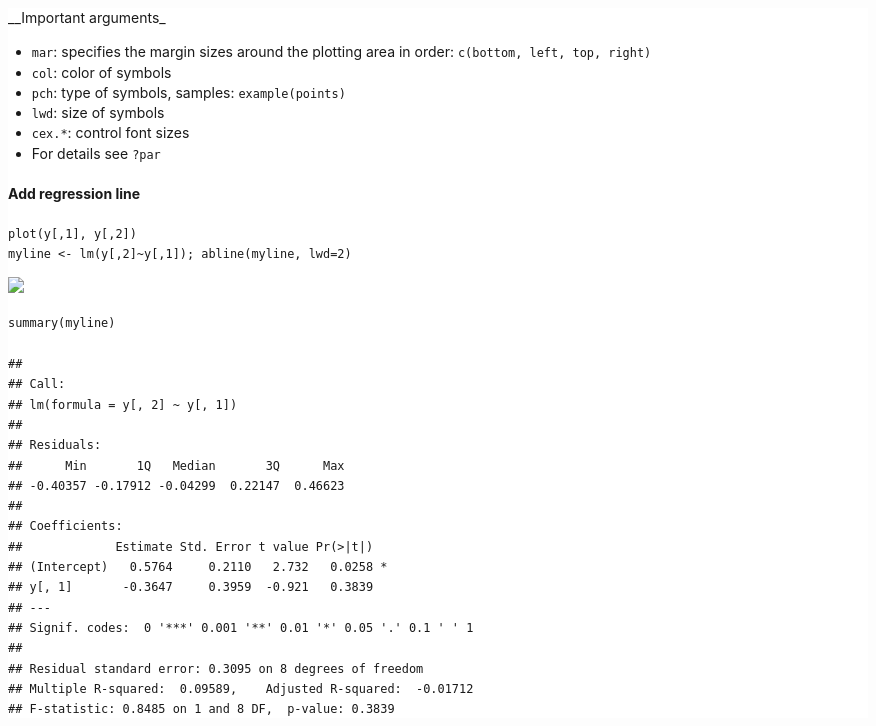 \_\_Important arguments\_

+ `mar`: specifies the margin sizes around the plotting area in order:
    `c(bottom, left, top, right)`
+ `col`: color of symbols
+ `pch`: type of symbols, samples: `example(points)`
+ `lwd`: size of symbols
+ `cex.*`: control font sizes
+ For details see `?par`

#### Add regression line

    plot(y[,1], y[,2])
    myline <- lm(y[,2]~y[,1]); abline(myline, lwd=2) 

![](gen242_files/figure-markdown_strict/plot_regression-1.svg)

    summary(myline) 

    ## 
    ## Call:
    ## lm(formula = y[, 2] ~ y[, 1])
    ## 
    ## Residuals:
    ##      Min       1Q   Median       3Q      Max 
    ## -0.40357 -0.17912 -0.04299  0.22147  0.46623 
    ## 
    ## Coefficients:
    ##             Estimate Std. Error t value Pr(>|t|)  
    ## (Intercept)   0.5764     0.2110   2.732   0.0258 *
    ## y[, 1]       -0.3647     0.3959  -0.921   0.3839  
    ## ---
    ## Signif. codes:  0 '***' 0.001 '**' 0.01 '*' 0.05 '.' 0.1 ' ' 1
    ## 
    ## Residual standard error: 0.3095 on 8 degrees of freedom
    ## Multiple R-squared:  0.09589,    Adjusted R-squared:  -0.01712 
    ## F-statistic: 0.8485 on 1 and 8 DF,  p-value: 0.3839
